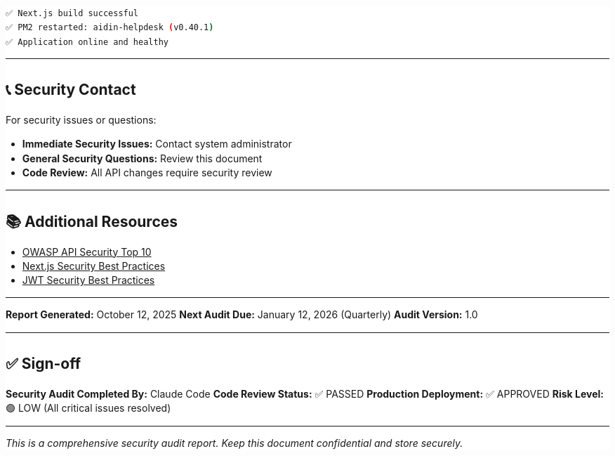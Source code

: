 ```bash
✅ Next.js build successful
✅ PM2 restarted: aidin-helpdesk (v0.40.1)
✅ Application online and healthy
```

---

## 📞 Security Contact

For security issues or questions:
- **Immediate Security Issues:** Contact system administrator
- **General Security Questions:** Review this document
- **Code Review:** All API changes require security review

---

## 📚 Additional Resources

- [OWASP API Security Top 10](https://owasp.org/www-project-api-security/)
- [Next.js Security Best Practices](https://nextjs.org/docs/advanced-features/security-headers)
- [JWT Security Best Practices](https://tools.ietf.org/html/rfc8725)

---

**Report Generated:** October 12, 2025
**Next Audit Due:** January 12, 2026 (Quarterly)
**Audit Version:** 1.0

---

## ✅ Sign-off

**Security Audit Completed By:** Claude Code
**Code Review Status:** ✅ PASSED
**Production Deployment:** ✅ APPROVED
**Risk Level:** 🟢 LOW (All critical issues resolved)

---

*This is a comprehensive security audit report. Keep this document confidential and store securely.*
